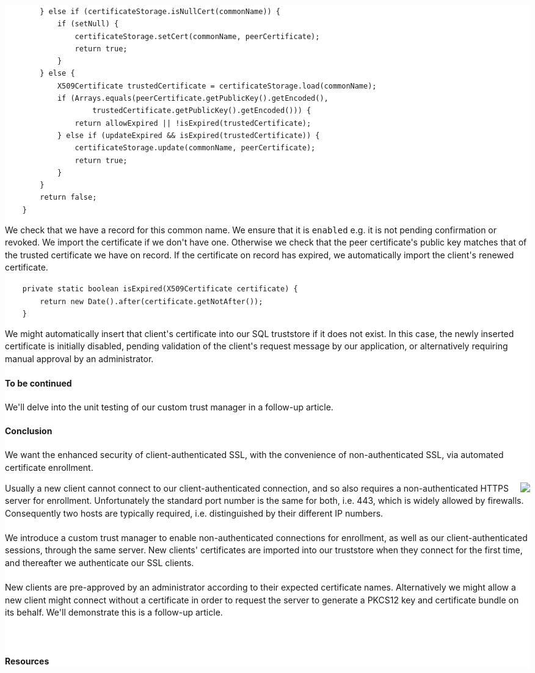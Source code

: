 ```
        } else if (certificateStorage.isNullCert(commonName)) {
            if (setNull) {
                certificateStorage.setCert(commonName, peerCertificate);
                return true;
            }
        } else {
            X509Certificate trustedCertificate = certificateStorage.load(commonName);
            if (Arrays.equals(peerCertificate.getPublicKey().getEncoded(),
                    trustedCertificate.getPublicKey().getEncoded())) {
                return allowExpired || !isExpired(trustedCertificate);
            } else if (updateExpired && isExpired(trustedCertificate)) {
                certificateStorage.update(commonName, peerCertificate);
                return true;
            }
        }
        return false;
    }
```
We check that we have a record for this common name. We ensure that it is <tt>enabled</tt> e.g. it is not pending confirmation or revoked. We import the certificate if we don't have one. Otherwise we check that the peer certificate's public key matches that of the trusted certificate we have on record. If the certificate on record has expired, we automatically import the client's renewed certificate.

```
    private static boolean isExpired(X509Certificate certificate) {
        return new Date().after(certificate.getNotAfter());
    }
```

We might automatically insert that client's certificate into our SQL truststore if it does not exist. In this case, the newly inserted certificate is initially disabled, pending validation of the client's request message by our application, or alternatively requiring manual approval by an administrator.


<h4>To be continued</h4>

We'll delve into the unit testing of our custom trust manager in a follow-up article.


<h4>Conclusion</h4>

We want the enhanced security of client-authenticated SSL, with the convenience of non-authenticated SSL, via automated certificate enrollment.

<img src='http://jroller.com/evanx/resource/Gnome-application-certificate-250-crop.png' align='right'>

Usually a new client cannot connect to our client-authenticated connection, and so also requires a non-authenticated HTTPS server for enrollment. Unfortunately the standard port number is the same for both, i.e. 443, which is widely allowed by firewalls. Consequently two hosts are typically required, i.e. distinguished by their different IP numbers.<br>
<br>
We introduce a custom trust manager to enable non-authenticated connections for enrollment, as well as our client-authenticated sessions, through the same server. New clients' certificates are imported into our truststore when they connect for the first time, and thereafter we authenticate our SSL clients.<br>
<br>
New clients are pre-approved by an administrator according to their expected certificate names. Alternatively we might allow a new client might connect without a certificate in order to request the server to generate a PKCS12 key and certificate bundle on its behalf. We'll demonstrate this is a follow-up article.<br>
<br>
<br>
<h4>Resources</h4>

